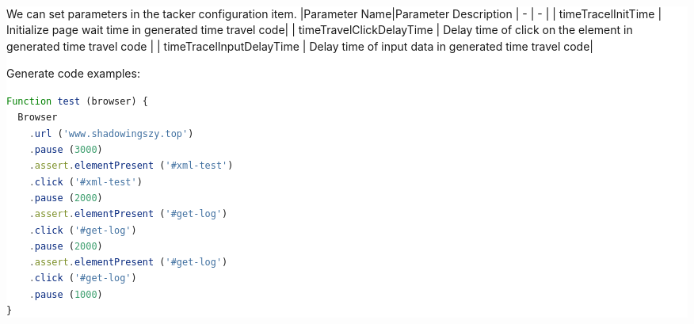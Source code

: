 We can set parameters in the tacker configuration item.
|Parameter Name|Parameter Description
| - | - |
| timeTracelInitTime | Initialize page wait time in generated time travel code|
| timeTravelClickDelayTime | Delay time of click on the element in generated time travel code |
| timeTracelInputDelayTime | Delay time of input data in generated time travel code|

Generate code examples:

```javascript
Function test (browser) {
  Browser
    .url ('www.shadowingszy.top')
    .pause (3000)
    .assert.elementPresent ('#xml-test')
    .click ('#xml-test')
    .pause (2000)
    .assert.elementPresent ('#get-log')
    .click ('#get-log')
    .pause (2000)
    .assert.elementPresent ('#get-log')
    .click ('#get-log')
    .pause (1000)
}
```
